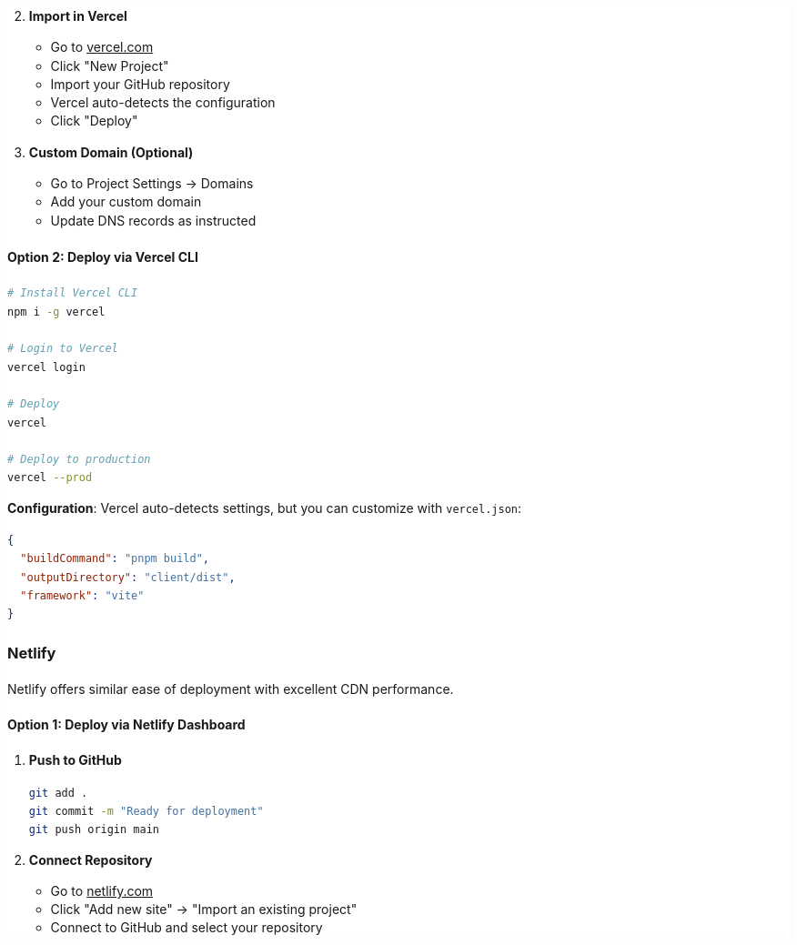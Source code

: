 2. **Import in Vercel**
   - Go to [vercel.com](https://vercel.com)
   - Click "New Project"
   - Import your GitHub repository
   - Vercel auto-detects the configuration
   - Click "Deploy"

3. **Custom Domain (Optional)**
   - Go to Project Settings → Domains
   - Add your custom domain
   - Update DNS records as instructed

#### Option 2: Deploy via Vercel CLI

```bash
# Install Vercel CLI
npm i -g vercel

# Login to Vercel
vercel login

# Deploy
vercel

# Deploy to production
vercel --prod
```

**Configuration**: Vercel auto-detects settings, but you can customize with `vercel.json`:

```json
{
  "buildCommand": "pnpm build",
  "outputDirectory": "client/dist",
  "framework": "vite"
}
```

### Netlify

Netlify offers similar ease of deployment with excellent CDN performance.

#### Option 1: Deploy via Netlify Dashboard

1. **Push to GitHub**
   ```bash
   git add .
   git commit -m "Ready for deployment"
   git push origin main
   ```

2. **Connect Repository**
   - Go to [netlify.com](https://netlify.com)
   - Click "Add new site" → "Import an existing project"
   - Connect to GitHub and select your repository
